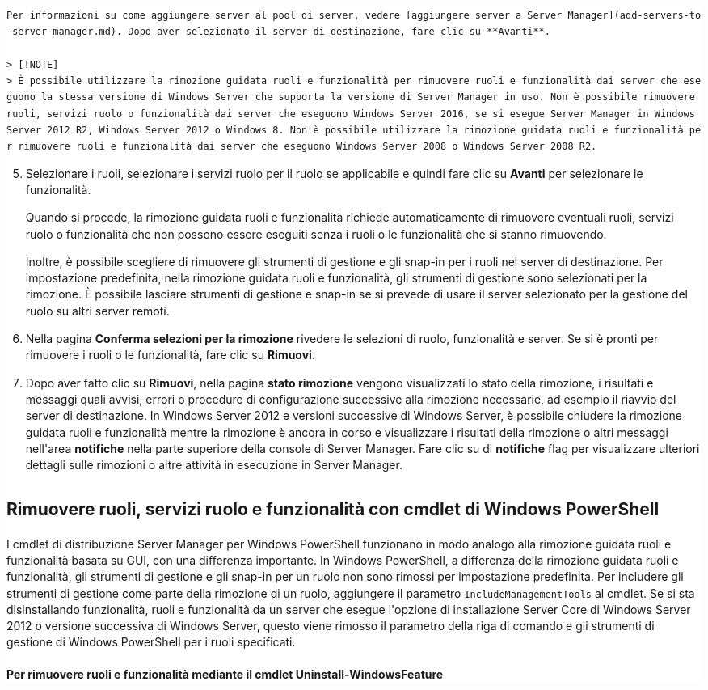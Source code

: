     Per informazioni su come aggiungere server al pool di server, vedere [aggiungere server a Server Manager](add-servers-to-server-manager.md). Dopo aver selezionato il server di destinazione, fare clic su **Avanti**.  
  
    > [!NOTE]  
    > È possibile utilizzare la rimozione guidata ruoli e funzionalità per rimuovere ruoli e funzionalità dai server che eseguono la stessa versione di Windows Server che supporta la versione di Server Manager in uso. Non è possibile rimuovere ruoli, servizi ruolo o funzionalità dai server che eseguono Windows Server 2016, se si esegue Server Manager in Windows Server 2012 R2, Windows Server 2012 o Windows 8. Non è possibile utilizzare la rimozione guidata ruoli e funzionalità per rimuovere ruoli e funzionalità dai server che eseguono Windows Server 2008 o Windows Server 2008 R2.  
  
5.  Selezionare i ruoli, selezionare i servizi ruolo per il ruolo se applicabile e quindi fare clic su **Avanti** per selezionare le funzionalità.  
  
    Quando si procede, la rimozione guidata ruoli e funzionalità richiede automaticamente di rimuovere eventuali ruoli, servizi ruolo o funzionalità che non possono essere eseguiti senza i ruoli o le funzionalità che si stanno rimuovendo.  
  
    Inoltre, è possibile scegliere di rimuovere gli strumenti di gestione e gli snap-in per i ruoli nel server di destinazione. Per impostazione predefinita, nella rimozione guidata ruoli e funzionalità, gli strumenti di gestione sono selezionati per la rimozione. È possibile lasciare strumenti di gestione e snap-in se si prevede di usare il server selezionato per la gestione del ruolo su altri server remoti.  
  
6.  Nella pagina **Conferma selezioni per la rimozione** rivedere le selezioni di ruolo, funzionalità e server. Se si è pronti per rimuovere i ruoli o le funzionalità, fare clic su **Rimuovi**.  
  
7.  Dopo aver fatto clic su **Rimuovi**, nella pagina **stato rimozione** vengono visualizzati lo stato della rimozione, i risultati e messaggi quali avvisi, errori o procedure di configurazione successive alla rimozione necessarie, ad esempio il riavvio del server di destinazione. In Windows Server 2012 e versioni successive di Windows Server, è possibile chiudere la rimozione guidata ruoli e funzionalità mentre la rimozione è ancora in corso e visualizzare i risultati della rimozione o altri messaggi nell'area **notifiche** nella parte superiore della console di Server Manager. Fare clic su di **notifiche** flag per visualizzare ulteriori dettagli sulle rimozioni o altre attività in esecuzione in Server Manager.  
  
## <a name="remove-roles-role-services-and-features-by-using-windows-powershell-cmdlets"></a>Rimuovere ruoli, servizi ruolo e funzionalità con cmdlet di Windows PowerShell  
I cmdlet di distribuzione Server Manager per Windows PowerShell funzionano in modo analogo alla rimozione guidata ruoli e funzionalità basata su GUI, con una differenza importante. In Windows PowerShell, a differenza della rimozione guidata ruoli e funzionalità, gli strumenti di gestione e gli snap-in per un ruolo non sono rimossi per impostazione predefinita. Per includere gli strumenti di gestione come parte della rimozione di un ruolo, aggiungere il parametro `IncludeManagementTools` al cmdlet. Se si sta disinstallando funzionalità, ruoli e funzionalità da un server che esegue l'opzione di installazione Server Core di Windows Server 2012 o versione successiva di Windows Server, questo viene rimosso il parametro della riga di comando e gli strumenti di gestione di Windows PowerShell per i ruoli specificati.  
  
#### <a name="to-remove-roles-and-features-by-using-the-uninstall-windowsfeature-cmdlet"></a>Per rimuovere ruoli e funzionalità mediante il cmdlet Uninstall-WindowsFeature  
  